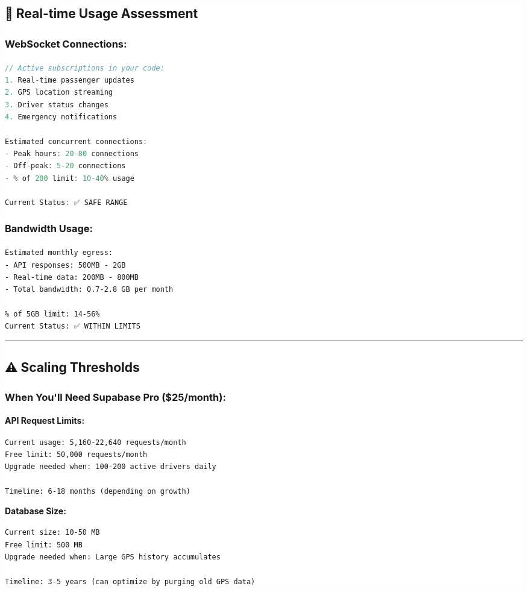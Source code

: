 
## 🔄 **Real-time Usage Assessment**

### **WebSocket Connections:**

```dart
// Active subscriptions in your code:
1. Real-time passenger updates
2. GPS location streaming
3. Driver status changes
4. Emergency notifications

Estimated concurrent connections:
- Peak hours: 20-80 connections
- Off-peak: 5-20 connections
- % of 200 limit: 10-40% usage

Current Status: ✅ SAFE RANGE
```

### **Bandwidth Usage:**

```
Estimated monthly egress:
- API responses: 500MB - 2GB
- Real-time data: 200MB - 800MB
- Total bandwidth: 0.7-2.8 GB per month

% of 5GB limit: 14-56%
Current Status: ✅ WITHIN LIMITS
```

---

## ⚠️ **Scaling Thresholds**

### **When You'll Need Supabase Pro ($25/month):**

**API Request Limits:**

```
Current usage: 5,160-22,640 requests/month
Free limit: 50,000 requests/month
Upgrade needed when: 100-200 active drivers daily

Timeline: 6-18 months (depending on growth)
```

**Database Size:**

```
Current size: 10-50 MB
Free limit: 500 MB
Upgrade needed when: Large GPS history accumulates

Timeline: 3-5 years (can optimize by purging old GPS data)
```
